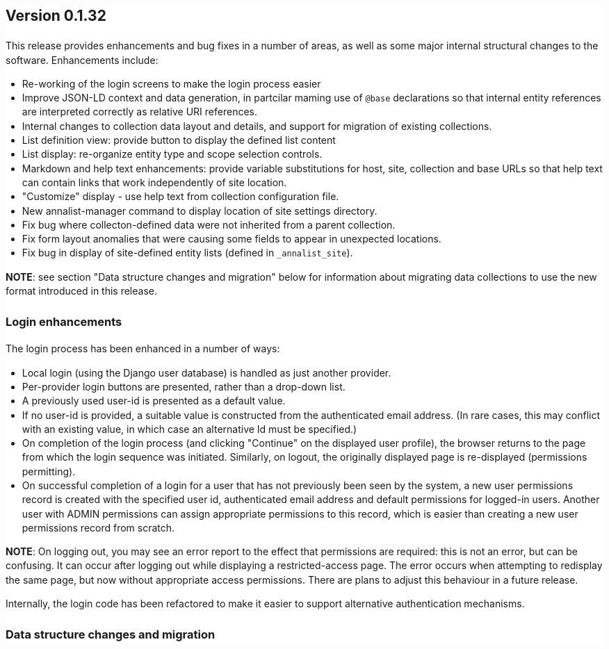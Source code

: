 
## Version 0.1.32

This release provides enhancements and bug fixes in a number of areas, as well as some major internal structural changes to the software.  Enhancements include:

* Re-working of the login screens to make the login process easier
* Improve JSON-LD context and data generation, in partcilar maming use of `@base` declarations so that internal entity references are interpreted correctly as relative URI references.
* Internal changes to collection data layout and details, and support for migration of existing collections.
* List definition view: provide button to display the defined list content
* List display: re-organize entity type and scope selection controls.
* Markdown and help text enhancements: provide variable substitutions for host, site, collection and base URLs so that help text can contain links that work independently of site location.
* "Customize" display - use help text from collection configuration file.
* New annalist-manager command to display location of site settings directory.
* Fix bug where collecton-defined data were not inherited from a parent collection.
* Fix form layout anomalies that were causing some fields to appear in unexpected locations.
* Fix bug in display of site-defined entity lists (defined in `_annalist_site`).

**NOTE**:  see section "Data structure changes and migration" below for information about migrating data collections to use the new format introduced in this release.

### Login enhancements

The login process has been enhanced in a number of ways:

* Local login (using the Django user database) is handled as just another provider.
* Per-provider login buttons are presented, rather than a drop-down list.
* A previously used user-id is presented as a default value.
* If no user-id is provided, a suitable value is constructed from the authenticated email address.  (In rare cases, this may conflict with an existing value, in which case an alternative Id must be specified.)
* On completion of the login process (and clicking "Continue" on the displayed user profile), the browser returns to the page from which the login sequence was initiated.  Similarly, on logout, the originally displayed page is re-displayed (permissions permitting).
* On successful completion of a login for a user that has not previously been seen by the system, a new user permissions record is created with the specified user id, authenticated email address and default permissions for logged-in users.  Another user with ADMIN permissions can assign appropriate permissions to this record, which is easier than creating a new user permissions record from scratch.

**NOTE**: On logging out, you may see an error report to the effect that permissions are required: this is not an error, but can be confusing.  It can occur after logging out while displaying a restricted-access page.  The error occurs when attempting to redisplay the same page, but now without appropriate access permissions.  There are plans to adjust this behaviour in a future release.

Internally, the login code has been refactored to make it easier to support alternative authentication mechanisms.


### Data structure changes and migration
